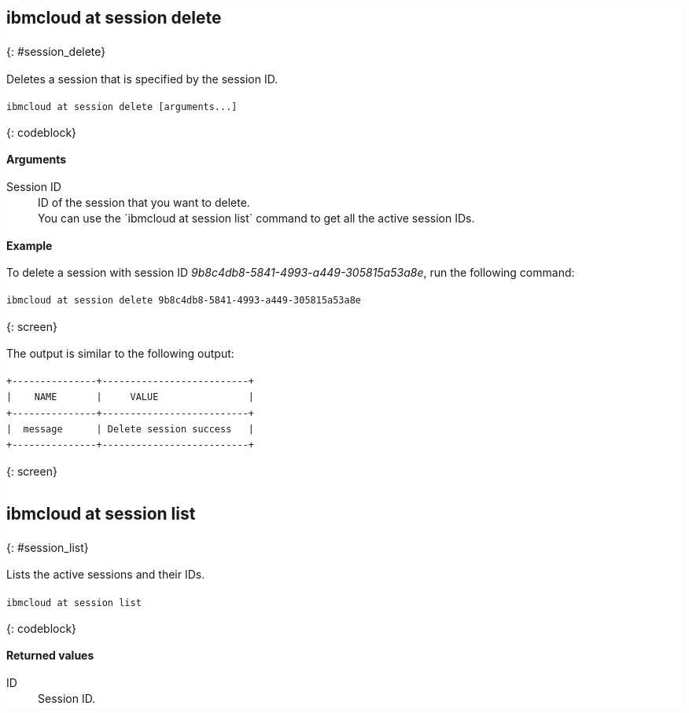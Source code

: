 

## ibmcloud at session delete
{: #session_delete}

Deletes a session that is specified by the session ID.

```
ibmcloud at session delete [arguments...]
```
{: codeblock}


**Arguments**

<dl>
<dt>Session ID</dt>
<dd>ID of the session that you want to delete. <br>You can use the `ibmcloud at session list` command to get all the active session IDs.</dd>
</dl>

**Example**

To delete a session with session ID *9b8c4db8-5841-4993-a449-305815a53a8e*, run the following command:

```
ibmcloud at session delete 9b8c4db8-5841-4993-a449-305815a53a8e
```
{: screen}

The output is similar to the following output:

```
+---------------+--------------------------+
|    NAME       |     VALUE                |
+---------------+--------------------------+
|  message      | Delete session success   |
+---------------+--------------------------+
```
{: screen}


## ibmcloud at session list
{: #session_list}

Lists the active sessions and their IDs.

```
ibmcloud at session list 
```
{: codeblock}

**Returned values**

<dl>
<dt>ID</dt>
<dd>Session ID.</dd>
